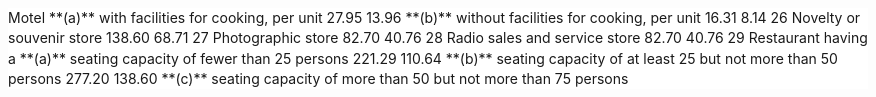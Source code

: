 <td>Motel</td>
<td></td>
<td></td>
</tr>
<tr>
<td>**(a)** with facilities for cooking, per unit 

</td>
<td>27.95</td>
<td>13.96</td>
</tr>
<tr>
<td>**(b)** without facilities for cooking, per unit 

</td>
<td>16.31</td>
<td>8.14</td>
</tr>
<tr>
<td>26</td>
<td>Novelty or souvenir store </td>
<td>138.60</td>
<td>68.71</td>
</tr>
<tr>
<td>27</td>
<td>Photographic store </td>
<td>82.70</td>
<td>40.76</td>
</tr>
<tr>
<td>28</td>
<td>Radio sales and service store </td>
<td>82.70</td>
<td>40.76</td>
</tr>
<tr>
<td>29</td>
<td>Restaurant having a</td>
<td></td>
<td></td>
</tr>
<tr>
<td>**(a)** seating capacity of fewer than 25 persons 

</td>
<td>221.29</td>
<td>110.64</td>
</tr>
<tr>
<td>**(b)** seating capacity of at least 25 but not more than 50 persons 

</td>
<td>277.20</td>
<td>138.60</td>
</tr>
<tr>
<td>**(c)** seating capacity of more than 50 but not more than 75 persons 
